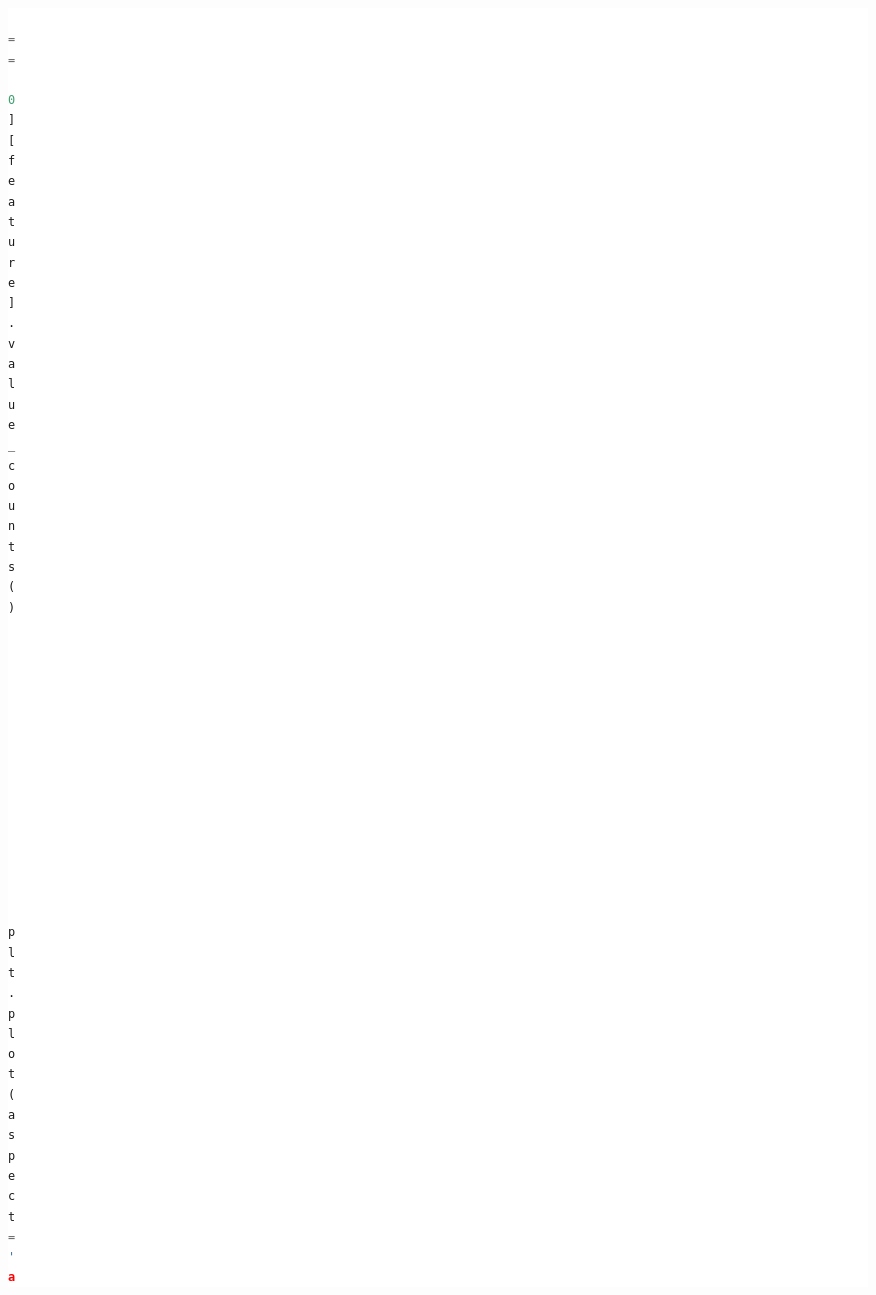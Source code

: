 ```python
 
=
=
 
0
]
[
f
e
a
t
u
r
e
]
.
v
a
l
u
e
_
c
o
u
n
t
s
(
)

 
 
 
 

 
 
 
 

 
 
 
 
p
l
t
.
p
l
o
t
(
a
s
p
e
c
t
=
'
a
```